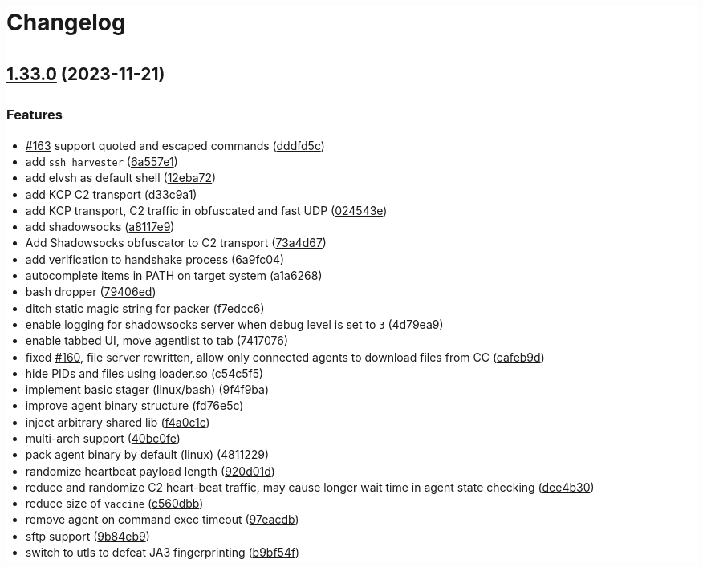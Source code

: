 # Changelog

## [1.33.0](https://github.com/changheluor007/emp3r0r/compare/v1.32.2...v1.33.0) (2023-11-21)


### Features

* [#163](https://github.com/changheluor007/emp3r0r/issues/163) support quoted and escaped commands ([dddfd5c](https://github.com/changheluor007/emp3r0r/commit/dddfd5c518ed0a82ec69afc79576861ff3f85208))
* add `ssh_harvester` ([6a557e1](https://github.com/changheluor007/emp3r0r/commit/6a557e192c45799a6b0f84795119e3fd18e4ac9b))
* add elvsh as default shell ([12eba72](https://github.com/changheluor007/emp3r0r/commit/12eba72ec21d7bb3b88b8b924a00731705d5ea51))
* add KCP C2 transport ([d33c9a1](https://github.com/changheluor007/emp3r0r/commit/d33c9a102424067f90eee6a9fb79972df3c0ef71))
* add KCP transport, C2 traffic in obfuscated and fast UDP ([024543e](https://github.com/changheluor007/emp3r0r/commit/024543efd03884343560c475990ad07f5743d208))
* add shadowsocks ([a8117e9](https://github.com/changheluor007/emp3r0r/commit/a8117e97a6c818b9c548bc474027cc47dd24b708))
* Add Shadowsocks obfuscator to C2 transport ([73a4d67](https://github.com/changheluor007/emp3r0r/commit/73a4d6782712388e3ee76b9babcfa3b6dc314f30))
* add verification to handshake process ([6a9fc04](https://github.com/changheluor007/emp3r0r/commit/6a9fc0404c562c547e6676e95e2d8ec5a483279b))
* autocomplete items in PATH on target system ([a1a6268](https://github.com/changheluor007/emp3r0r/commit/a1a626810fff3aac06cc3119b1b4cfa710109332))
* bash dropper ([79406ed](https://github.com/changheluor007/emp3r0r/commit/79406edb35dedeffe69c925fca4825e52de53f6c))
* ditch static magic string for packer ([f7edcc6](https://github.com/changheluor007/emp3r0r/commit/f7edcc6c6eecc3cb5d9ff2dbffc3b739efefe029))
* enable logging for shadowsocks server when debug level is set to `3` ([4d79ea9](https://github.com/changheluor007/emp3r0r/commit/4d79ea9e52b0debdbc7aee6347eb2c4603b3d8b3))
* enable tabbed UI, move agentlist to tab ([7417076](https://github.com/changheluor007/emp3r0r/commit/7417076637f5aa333e754ba1a9fa5a80bfd0e80c))
* fixed [#160](https://github.com/changheluor007/emp3r0r/issues/160), file server rewritten, allow only connected agents to download files from CC ([cafeb9d](https://github.com/changheluor007/emp3r0r/commit/cafeb9d5f6690d6b6e41a26899d481d644ae29af))
* hide PIDs and files using loader.so ([c54c5f5](https://github.com/changheluor007/emp3r0r/commit/c54c5f53522c5c93270c5189d6f54d30ee9a050c))
* implement basic stager (linux/bash) ([9f4f9ba](https://github.com/changheluor007/emp3r0r/commit/9f4f9baed0e85096c9950a7fa219ab3eadeb0fb9))
* improve agent binary structure ([fd76e5c](https://github.com/changheluor007/emp3r0r/commit/fd76e5cd3bb8efcd2b017ca24ada5d432e070b0c))
* inject arbitrary shared lib ([f4a0c1c](https://github.com/changheluor007/emp3r0r/commit/f4a0c1c85ddec6f47c5f64dda5183c6dac1edba0))
* multi-arch support ([40bc0fe](https://github.com/changheluor007/emp3r0r/commit/40bc0fe9e123eac5842a32c6af5d3facc56c0ebf))
* pack agent binary by default (linux) ([4811229](https://github.com/changheluor007/emp3r0r/commit/4811229b8ca75a13c6ba691e0a432d4bdbad03aa))
* randomize heartbeat payload length ([920d01d](https://github.com/changheluor007/emp3r0r/commit/920d01dfe3fbb77edf8245c4b8d88624178b8d52))
* reduce and randomize C2 heart-beat traffic, may cause longer wait time in agent state checking ([dee4b30](https://github.com/changheluor007/emp3r0r/commit/dee4b30e4bd696b46c044386d219040715ad35ad))
* reduce size of `vaccine` ([c560dbb](https://github.com/changheluor007/emp3r0r/commit/c560dbb5c93bfda418b8e07baf514c788b4919de))
* remove agent on command exec timeout ([97eacdb](https://github.com/changheluor007/emp3r0r/commit/97eacdbf7841b314062fbcb6148463b1018ff1bd))
* sftp support ([9b84eb9](https://github.com/changheluor007/emp3r0r/commit/9b84eb929eea7687e0f9bf05df37802592f02126))
* switch to utls to defeat JA3 fingerprinting ([b9bf54f](https://github.com/changheluor007/emp3r0r/commit/b9bf54f1a33389d64e658c73e04af5a4412b1da6))